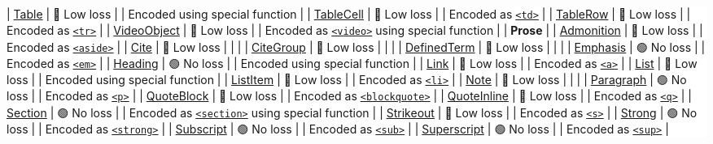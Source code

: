 | [Table](https://github.com/stencila/stencila/blob/main/docs/reference/schema/works/table.md)                              | 🔷 Low loss |          | Encoded using special function                                                                                     |
| [TableCell](https://github.com/stencila/stencila/blob/main/docs/reference/schema/works/table_cell.md)                     | 🔷 Low loss |          | Encoded as [`<td>`](https://developer.mozilla.org/en-US/docs/Web/HTML/Element/td)                                  |
| [TableRow](https://github.com/stencila/stencila/blob/main/docs/reference/schema/works/table_row.md)                       | 🔷 Low loss |          | Encoded as [`<tr>`](https://developer.mozilla.org/en-US/docs/Web/HTML/Element/tr)                                  |
| [VideoObject](https://github.com/stencila/stencila/blob/main/docs/reference/schema/works/video_object.md)                 | 🔷 Low loss |          | Encoded as [`<video>`](https://developer.mozilla.org/en-US/docs/Web/HTML/Element/video) using special function     |
| **Prose**                                                                                                                 |
| [Admonition](https://github.com/stencila/stencila/blob/main/docs/reference/schema/prose/admonition.md)                    | 🔷 Low loss |          | Encoded as [`<aside>`](https://developer.mozilla.org/en-US/docs/Web/HTML/Element/aside)                            |
| [Cite](https://github.com/stencila/stencila/blob/main/docs/reference/schema/prose/cite.md)                                | 🔷 Low loss |          |                                                                                                                    |
| [CiteGroup](https://github.com/stencila/stencila/blob/main/docs/reference/schema/prose/cite_group.md)                     | 🔷 Low loss |          |                                                                                                                    |
| [DefinedTerm](https://github.com/stencila/stencila/blob/main/docs/reference/schema/prose/defined_term.md)                 | 🔷 Low loss |          |                                                                                                                    |
| [Emphasis](https://github.com/stencila/stencila/blob/main/docs/reference/schema/prose/emphasis.md)                        | 🟢 No loss  |          | Encoded as [`<em>`](https://developer.mozilla.org/en-US/docs/Web/HTML/Element/em)                                  |
| [Heading](https://github.com/stencila/stencila/blob/main/docs/reference/schema/prose/heading.md)                          | 🟢 No loss  |          | Encoded using special function                                                                                     |
| [Link](https://github.com/stencila/stencila/blob/main/docs/reference/schema/prose/link.md)                                | 🔷 Low loss |          | Encoded as [`<a>`](https://developer.mozilla.org/en-US/docs/Web/HTML/Element/a)                                    |
| [List](https://github.com/stencila/stencila/blob/main/docs/reference/schema/prose/list.md)                                | 🔷 Low loss |          | Encoded using special function                                                                                     |
| [ListItem](https://github.com/stencila/stencila/blob/main/docs/reference/schema/prose/list_item.md)                       | 🔷 Low loss |          | Encoded as [`<li>`](https://developer.mozilla.org/en-US/docs/Web/HTML/Element/li)                                  |
| [Note](https://github.com/stencila/stencila/blob/main/docs/reference/schema/prose/note.md)                                | 🔷 Low loss |          |                                                                                                                    |
| [Paragraph](https://github.com/stencila/stencila/blob/main/docs/reference/schema/prose/paragraph.md)                      | 🟢 No loss  |          | Encoded as [`<p>`](https://developer.mozilla.org/en-US/docs/Web/HTML/Element/p)                                    |
| [QuoteBlock](https://github.com/stencila/stencila/blob/main/docs/reference/schema/prose/quote_block.md)                   | 🔷 Low loss |          | Encoded as [`<blockquote>`](https://developer.mozilla.org/en-US/docs/Web/HTML/Element/blockquote)                  |
| [QuoteInline](https://github.com/stencila/stencila/blob/main/docs/reference/schema/prose/quote_inline.md)                 | 🔷 Low loss |          | Encoded as [`<q>`](https://developer.mozilla.org/en-US/docs/Web/HTML/Element/q)                                    |
| [Section](https://github.com/stencila/stencila/blob/main/docs/reference/schema/prose/section.md)                          | 🟢 No loss  |          | Encoded as [`<section>`](https://developer.mozilla.org/en-US/docs/Web/HTML/Element/section) using special function |
| [Strikeout](https://github.com/stencila/stencila/blob/main/docs/reference/schema/prose/strikeout.md)                      | 🔷 Low loss |          | Encoded as [`<s>`](https://developer.mozilla.org/en-US/docs/Web/HTML/Element/s)                                    |
| [Strong](https://github.com/stencila/stencila/blob/main/docs/reference/schema/prose/strong.md)                            | 🟢 No loss  |          | Encoded as [`<strong>`](https://developer.mozilla.org/en-US/docs/Web/HTML/Element/strong)                          |
| [Subscript](https://github.com/stencila/stencila/blob/main/docs/reference/schema/prose/subscript.md)                      | 🟢 No loss  |          | Encoded as [`<sub>`](https://developer.mozilla.org/en-US/docs/Web/HTML/Element/sub)                                |
| [Superscript](https://github.com/stencila/stencila/blob/main/docs/reference/schema/prose/superscript.md)                  | 🟢 No loss  |          | Encoded as [`<sup>`](https://developer.mozilla.org/en-US/docs/Web/HTML/Element/sup)                                |